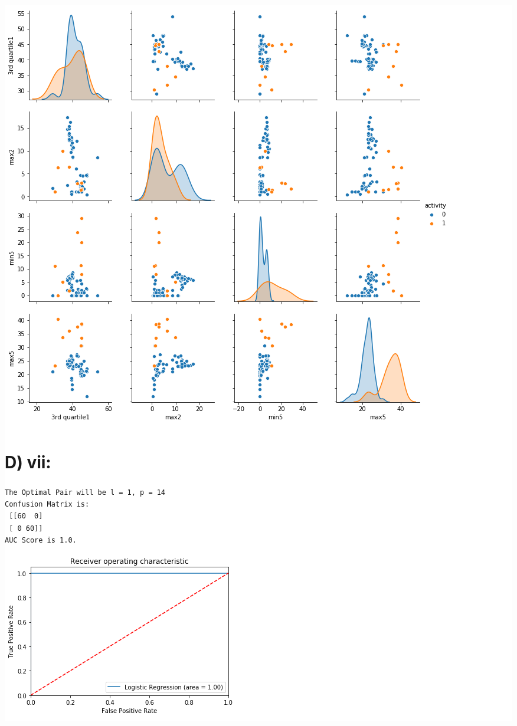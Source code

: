 ![png](output_35_1.png)


# D) vii:

    The Optimal Pair will be l = 1, p = 14
    Confusion Matrix is: 
     [[60  0]
     [ 0 60]]
    AUC Score is 1.0.


![png](output_40_0.png)

